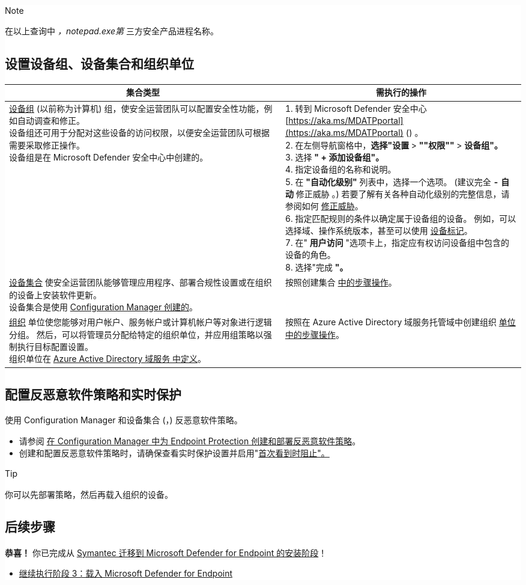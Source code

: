    > [!NOTE]
   > 在以上查询中 *，notepad.exe第* 三方安全产品进程名称。 
   

## <a name="set-up-your-device-groups-device-collections-and-organizational-units"></a>设置设备组、设备集合和组织单位

| 集合类型 | 需执行的操作 |
|--|--|
|[设备组](https://docs.microsoft.com/microsoft-365/security/defender-endpoint/machine-groups) (以前称为计算机) 组，使安全运营团队可以配置安全性功能，例如自动调查和修正。<br/> 设备组还可用于分配对这些设备的访问权限，以便安全运营团队可根据需要采取修正操作。 <br/>设备组是在 Microsoft Defender 安全中心中创建的。 |1. 转到 Microsoft Defender 安全中心 [https://aka.ms/MDATPportal](https://aka.ms/MDATPportal) () 。<br/>2. 在左侧导航窗格中，**选择"设置**  >  **""权限""**  >  **设备组"。**  <br/>3. 选择 **" + 添加设备组"。**<br/>4. 指定设备组的名称和说明。<br/>5. 在 **"自动化级别"** 列表中，选择一个选项。  (建议完全 **- 自动** 修正威胁 。) 若要了解有关各种自动化级别的完整信息，请参阅如何 [修正威胁](https://docs.microsoft.com/microsoft-365/security/defender-endpoint/automated-investigations#how-threats-are-remediated)。<br/>6. 指定匹配规则的条件以确定属于设备组的设备。 例如，可以选择域、操作系统版本，甚至可以使用 [设备标记](https://docs.microsoft.com/microsoft-365/security/defender-endpoint/machine-tags)。 <br/>7. 在" **用户访问** "选项卡上，指定应有权访问设备组中包含的设备的角色。 <br/>8. 选择"完成 **"。** |
|[设备集合](https://docs.microsoft.com/mem/configmgr/core/clients/manage/collections/introduction-to-collections) 使安全运营团队能够管理应用程序、部署合规性设置或在组织的设备上安装软件更新。 <br/>设备集合是使用 [Configuration Manager 创建的](https://docs.microsoft.com/mem/configmgr/)。 |按照创建集合 [中的步骤操作](https://docs.microsoft.com/mem/configmgr/core/clients/manage/collections/create-collections#bkmk_create)。 |
|[组织](https://docs.microsoft.com/azure/active-directory-domain-services/create-ou) 单位使您能够对用户帐户、服务帐户或计算机帐户等对象进行逻辑分组。 然后，可以将管理员分配给特定的组织单位，并应用组策略以强制执行目标配置设置。<br/> 组织单位在 [Azure Active Directory 域服务 中定义](https://docs.microsoft.com/azure/active-directory-domain-services)。 | 按照在 Azure Active Directory 域服务托管域中创建组织 [单位中的步骤操作](https://docs.microsoft.com/azure/active-directory-domain-services/create-ou)。 |

## <a name="configure-antimalware-policies-and-real-time-protection"></a>配置反恶意软件策略和实时保护

使用 Configuration Manager 和设备集合 (，) 反恶意软件策略。

- 请参阅 [在 Configuration Manager 中为 Endpoint Protection 创建和部署反恶意软件策略](https://docs.microsoft.com/mem/configmgr/protect/deploy-use/endpoint-antimalware-policies)。
- 创建和配置反恶意软件策略时，请确保查看实时保护设置并启用"[](https://docs.microsoft.com/mem/configmgr/protect/deploy-use/endpoint-antimalware-policies#real-time-protection-settings)[首次看到时阻止"。](https://docs.microsoft.com/windows/security/threat-protection/microsoft-defender-antivirus/configure-block-at-first-sight-microsoft-defender-antivirus)

> [!TIP]
> 你可以先部署策略，然后再载入组织的设备。

## <a name="next-step"></a>后续步骤

**恭喜！** 你已完成从 [Symantec 迁移到 Microsoft Defender for Endpoint 的安装阶段](symantec-to-microsoft-defender-atp-migration.md#the-migration-process)！
- [继续执行阶段 3：载入 Microsoft Defender for Endpoint](symantec-to-microsoft-defender-atp-onboard.md)

